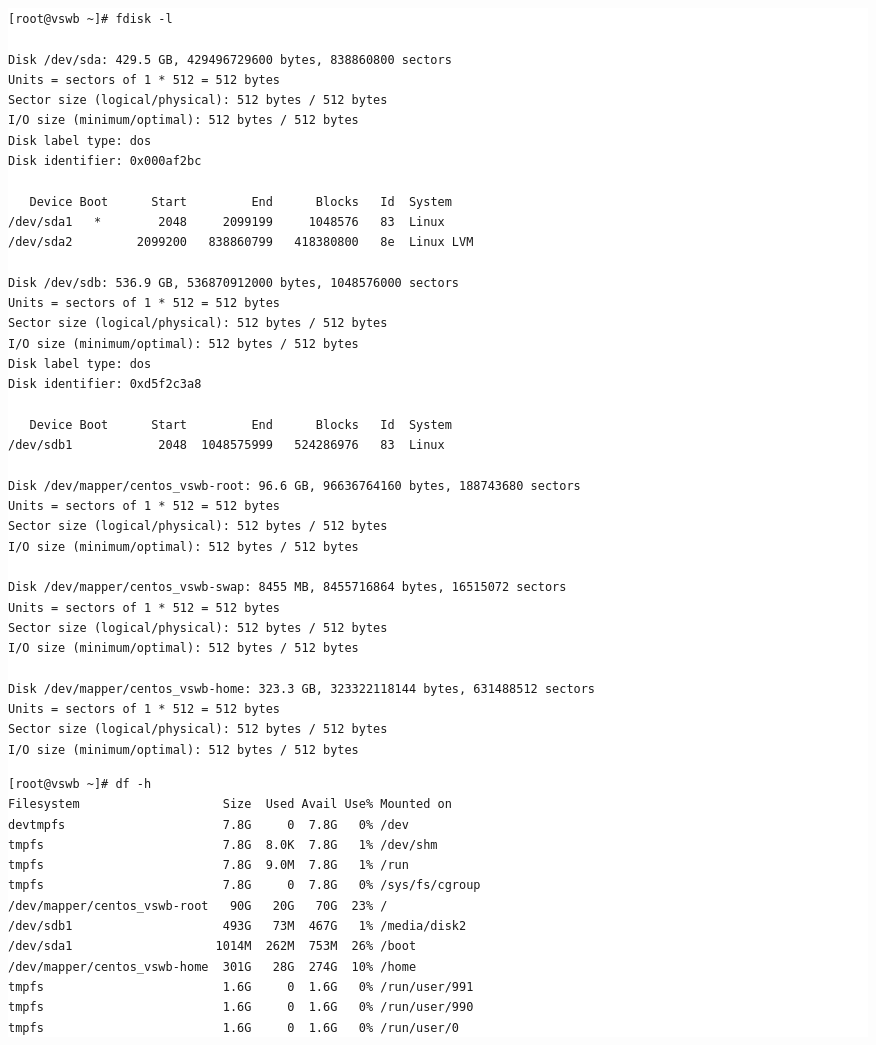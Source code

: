 ```
[root@vswb ~]# fdisk -l

Disk /dev/sda: 429.5 GB, 429496729600 bytes, 838860800 sectors
Units = sectors of 1 * 512 = 512 bytes
Sector size (logical/physical): 512 bytes / 512 bytes
I/O size (minimum/optimal): 512 bytes / 512 bytes
Disk label type: dos
Disk identifier: 0x000af2bc

   Device Boot      Start         End      Blocks   Id  System
/dev/sda1   *        2048     2099199     1048576   83  Linux
/dev/sda2         2099200   838860799   418380800   8e  Linux LVM

Disk /dev/sdb: 536.9 GB, 536870912000 bytes, 1048576000 sectors
Units = sectors of 1 * 512 = 512 bytes
Sector size (logical/physical): 512 bytes / 512 bytes
I/O size (minimum/optimal): 512 bytes / 512 bytes
Disk label type: dos
Disk identifier: 0xd5f2c3a8

   Device Boot      Start         End      Blocks   Id  System
/dev/sdb1            2048  1048575999   524286976   83  Linux

Disk /dev/mapper/centos_vswb-root: 96.6 GB, 96636764160 bytes, 188743680 sectors
Units = sectors of 1 * 512 = 512 bytes
Sector size (logical/physical): 512 bytes / 512 bytes
I/O size (minimum/optimal): 512 bytes / 512 bytes

Disk /dev/mapper/centos_vswb-swap: 8455 MB, 8455716864 bytes, 16515072 sectors
Units = sectors of 1 * 512 = 512 bytes
Sector size (logical/physical): 512 bytes / 512 bytes
I/O size (minimum/optimal): 512 bytes / 512 bytes

Disk /dev/mapper/centos_vswb-home: 323.3 GB, 323322118144 bytes, 631488512 sectors
Units = sectors of 1 * 512 = 512 bytes
Sector size (logical/physical): 512 bytes / 512 bytes
I/O size (minimum/optimal): 512 bytes / 512 bytes
```
```
[root@vswb ~]# df -h
Filesystem                    Size  Used Avail Use% Mounted on
devtmpfs                      7.8G     0  7.8G   0% /dev
tmpfs                         7.8G  8.0K  7.8G   1% /dev/shm
tmpfs                         7.8G  9.0M  7.8G   1% /run
tmpfs                         7.8G     0  7.8G   0% /sys/fs/cgroup
/dev/mapper/centos_vswb-root   90G   20G   70G  23% /
/dev/sdb1                     493G   73M  467G   1% /media/disk2
/dev/sda1                    1014M  262M  753M  26% /boot
/dev/mapper/centos_vswb-home  301G   28G  274G  10% /home
tmpfs                         1.6G     0  1.6G   0% /run/user/991
tmpfs                         1.6G     0  1.6G   0% /run/user/990
tmpfs                         1.6G     0  1.6G   0% /run/user/0
```
